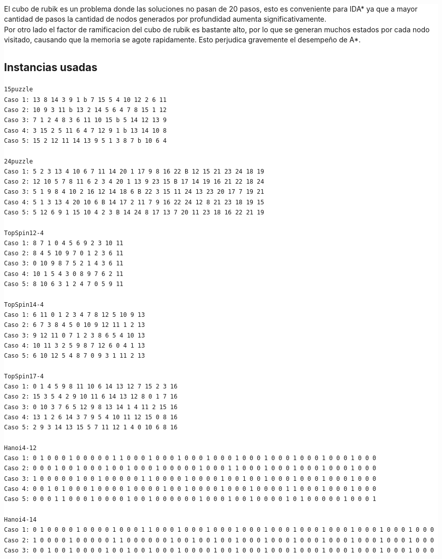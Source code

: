 El cubo de rubik es un problema donde las soluciones no pasan de 20 pasos, esto es conveniente para IDA* ya que a mayor cantidad de pasos la cantidad de nodos generados por profundidad aumenta significativamente.  
Por otro lado el factor de ramificacion del cubo de rubik es bastante alto, por lo que se generan muchos estados por cada nodo visitado, causando que la memoria se agote rapidamente. Esto perjudica gravemente el desempeño de A*.

## Instancias usadas
```
15puzzle
Caso 1: 13 8 14 3 9 1 b 7 15 5 4 10 12 2 6 11
Caso 2: 10 9 3 11 b 13 2 14 5 6 4 7 8 15 1 12
Caso 3: 7 1 2 4 8 3 6 11 10 15 b 5 14 12 13 9
Caso 4: 3 15 2 5 11 6 4 7 12 9 1 b 13 14 10 8
Caso 5: 15 2 12 11 14 13 9 5 1 3 8 7 b 10 6 4

24puzzle
Caso 1: 5 2 3 13 4 10 6 7 11 14 20 1 17 9 8 16 22 B 12 15 21 23 24 18 19
Caso 2: 12 10 5 7 8 11 6 2 3 4 20 1 13 9 23 15 B 17 14 19 16 21 22 18 24
Caso 3: 5 1 9 8 4 10 2 16 12 14 18 6 B 22 3 15 11 24 13 23 20 17 7 19 21
Caso 4: 5 1 3 13 4 20 10 6 B 14 17 2 11 7 9 16 22 24 12 8 21 23 18 19 15
Caso 5: 5 12 6 9 1 15 10 4 2 3 B 14 24 8 17 13 7 20 11 23 18 16 22 21 19

TopSpin12-4
Caso 1: 8 7 1 0 4 5 6 9 2 3 10 11
Caso 2: 8 4 5 10 9 7 0 1 2 3 6 11
Caso 3: 0 10 9 8 7 5 2 1 4 3 6 11
Caso 4: 10 1 5 4 3 0 8 9 7 6 2 11
Caso 5: 8 10 6 3 1 2 4 7 0 5 9 11 

TopSpin14-4
Caso 1: 6 11 0 1 2 3 4 7 8 12 5 10 9 13
Caso 2: 6 7 3 8 4 5 0 10 9 12 11 1 2 13
Caso 3: 9 12 11 0 7 1 2 3 8 6 5 4 10 13
Caso 4: 10 11 3 2 5 9 8 7 12 6 0 4 1 13
Caso 5: 6 10 12 5 4 8 7 0 9 3 1 11 2 13

TopSpin17-4
Caso 1: 0 1 4 5 9 8 11 10 6 14 13 12 7 15 2 3 16
Caso 2: 15 3 5 4 2 9 10 11 6 14 13 12 8 0 1 7 16 
Caso 3: 0 10 3 7 6 5 12 9 8 13 14 1 4 11 2 15 16
Caso 4: 13 1 2 6 14 3 7 9 5 4 10 11 12 15 0 8 16
Caso 5: 2 9 3 14 13 15 5 7 11 12 1 4 0 10 6 8 16

Hanoi4-12
Caso 1: 0 1 0 0 0 1 0 0 0 0 0 1 1 0 0 0 1 0 0 0 1 0 0 0 1 0 0 0 1 0 0 0 1 0 0 0 1 0 0 0 1 0 0 0 1 0 0 0
Caso 2: 0 0 0 1 0 0 1 0 0 0 1 0 0 1 0 0 0 1 0 0 0 0 0 1 0 0 0 1 1 0 0 0 1 0 0 0 1 0 0 0 1 0 0 0 1 0 0 0
Caso 3: 1 0 0 0 0 0 1 0 0 1 0 0 0 0 0 1 1 0 0 0 0 1 0 0 0 0 1 0 0 1 0 0 1 0 0 0 1 0 0 0 1 0 0 0 1 0 0 0
Caso 4: 0 0 1 0 1 0 0 0 1 0 0 0 0 1 0 0 0 0 1 0 0 1 0 0 0 0 1 0 0 0 1 0 0 0 0 1 1 0 0 0 1 0 0 0 1 0 0 0
Caso 5: 0 0 0 1 1 0 0 0 1 0 0 0 0 1 0 0 1 0 0 0 0 0 0 1 0 0 0 1 0 0 1 0 0 0 0 1 0 1 0 0 0 0 0 1 0 0 0 1

Hanoi4-14
Caso 1: 0 1 0 0 0 0 1 0 0 0 0 1 0 0 0 1 1 0 0 0 1 0 0 0 1 0 0 0 1 0 0 0 1 0 0 0 1 0 0 0 1 0 0 0 1 0 0 0 1 0 0 0 1 0 0 0
Caso 2: 1 0 0 0 0 1 0 0 0 0 0 1 1 0 0 0 0 0 0 1 0 0 1 0 0 1 0 0 1 0 0 0 1 0 0 0 1 0 0 0 1 0 0 0 1 0 0 0 1 0 0 0 1 0 0 0
Caso 3: 0 0 1 0 0 1 0 0 0 0 1 0 0 1 0 0 1 0 0 0 1 0 0 0 0 1 0 0 1 0 0 0 1 0 0 0 1 0 0 0 1 0 0 0 1 0 0 0 1 0 0 0 1 0 0 0
```